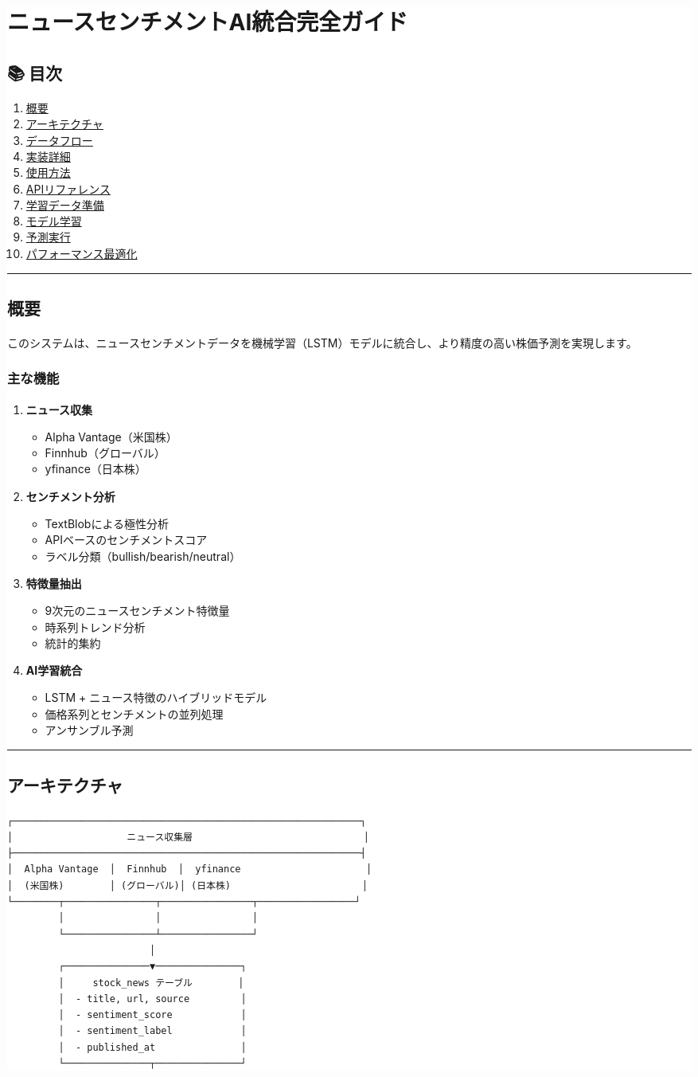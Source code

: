 # ニュースセンチメントAI統合完全ガイド

## 📚 目次

1. [概要](#概要)
2. [アーキテクチャ](#アーキテクチャ)
3. [データフロー](#データフロー)
4. [実装詳細](#実装詳細)
5. [使用方法](#使用方法)
6. [APIリファレンス](#apiリファレンス)
7. [学習データ準備](#学習データ準備)
8. [モデル学習](#モデル学習)
9. [予測実行](#予測実行)
10. [パフォーマンス最適化](#パフォーマンス最適化)

---

## 概要

このシステムは、ニュースセンチメントデータを機械学習（LSTM）モデルに統合し、より精度の高い株価予測を実現します。

### 主な機能

1. **ニュース収集**
   - Alpha Vantage（米国株）
   - Finnhub（グローバル）
   - yfinance（日本株）

2. **センチメント分析**
   - TextBlobによる極性分析
   - APIベースのセンチメントスコア
   - ラベル分類（bullish/bearish/neutral）

3. **特徴量抽出**
   - 9次元のニュースセンチメント特徴量
   - 時系列トレンド分析
   - 統計的集約

4. **AI学習統合**
   - LSTM + ニュース特徴のハイブリッドモデル
   - 価格系列とセンチメントの並列処理
   - アンサンブル予測

---

## アーキテクチャ

```
┌─────────────────────────────────────────────────────────────┐
│                    ニュース収集層                              │
├─────────────────────────────────────────────────────────────┤
│  Alpha Vantage  │  Finnhub  │  yfinance                      │
│  (米国株)        │ (グローバル)│ (日本株)                       │
└────────┬────────────────┬────────────────┬─────────────────┘
         │                │                │
         └────────────────┴────────────────┘
                         │
         ┌───────────────▼───────────────┐
         │     stock_news テーブル        │
         │  - title, url, source         │
         │  - sentiment_score            │
         │  - sentiment_label            │
         │  - published_at               │
         └───────────────┬───────────────┘
```